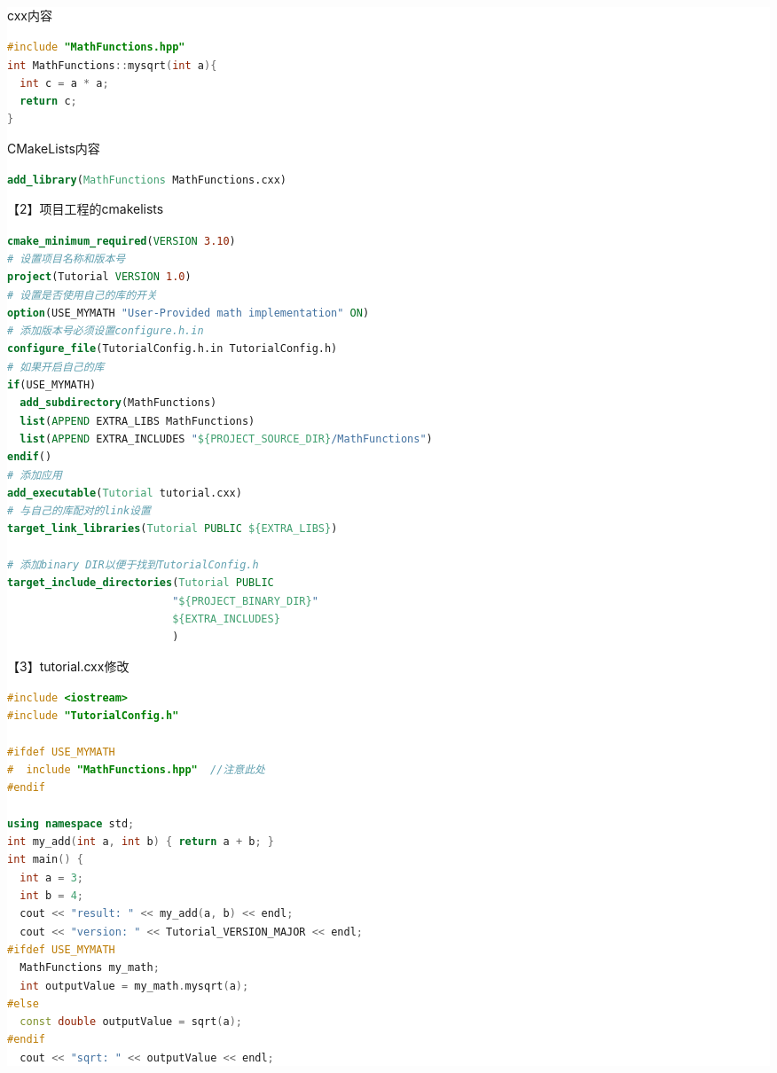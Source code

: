 cxx内容

```c++
#include "MathFunctions.hpp"
int MathFunctions::mysqrt(int a){
  int c = a * a;
  return c;
}
```

CMakeLists内容

```cmake
add_library(MathFunctions MathFunctions.cxx)
```

【2】项目工程的cmakelists

```cmake
cmake_minimum_required(VERSION 3.10)
# 设置项目名称和版本号
project(Tutorial VERSION 1.0)
# 设置是否使用自己的库的开关
option(USE_MYMATH "User-Provided math implementation" ON)
# 添加版本号必须设置configure.h.in
configure_file(TutorialConfig.h.in TutorialConfig.h)
# 如果开启自己的库
if(USE_MYMATH)
  add_subdirectory(MathFunctions)
  list(APPEND EXTRA_LIBS MathFunctions)
  list(APPEND EXTRA_INCLUDES "${PROJECT_SOURCE_DIR}/MathFunctions")
endif()
# 添加应用
add_executable(Tutorial tutorial.cxx)
# 与自己的库配对的link设置
target_link_libraries(Tutorial PUBLIC ${EXTRA_LIBS})

# 添加binary DIR以便于找到TutorialConfig.h
target_include_directories(Tutorial PUBLIC
                          "${PROJECT_BINARY_DIR}"
                          ${EXTRA_INCLUDES}
                          )
```

【3】tutorial.cxx修改

```c++
#include <iostream>
#include "TutorialConfig.h"

#ifdef USE_MYMATH
#  include "MathFunctions.hpp"  //注意此处
#endif

using namespace std;
int my_add(int a, int b) { return a + b; }
int main() {
  int a = 3;
  int b = 4;
  cout << "result: " << my_add(a, b) << endl;
  cout << "version: " << Tutorial_VERSION_MAJOR << endl;
#ifdef USE_MYMATH
  MathFunctions my_math;
  int outputValue = my_math.mysqrt(a);
#else
  const double outputValue = sqrt(a);
#endif
  cout << "sqrt: " << outputValue << endl;
```
